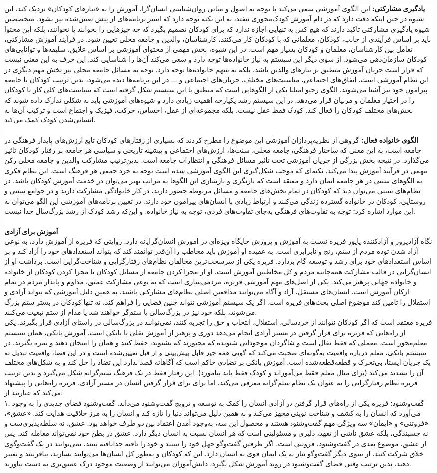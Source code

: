 **یادگیری مشارکتی:** این الگوی آموزشی سعی می‌کند با توجه به اصول و مبانی روان‌شناسی انسان‌گرا، آموزش را به «نیازهای کودکان» نزدیک کند. این شیوه در حین اینکه دقت دارد که در دام آموزش کودک‌محوری نیفتد، به این نکته توجه دارد که اسیر برنامه‌های از پیش تعیین‌شده نیز نشود. متخصصین شیوه یادگیری مشارکتی تاکید دارند که هیچ کس به تنهایی اجازه ندارد که برای کودکان تصمیم بگیرد که چه چیزهایی را بخوانند یا نخوانند، بلکه این محتوا باید بر اساس فرآیندی از جانب، کودکان، معلمانی که با کودکان کار می‌کنند، کارشناسان، والدین و جامعه محلی تعیین شود. در فرآیند آموزش مشارکتی، تعامل بین کارشناسان، معلمان و کودکان بسیار مهم است. در این شیوه، بخش مهمی از محتوای آموزشی بر اساس علایق، سلیقه‌ها و توانایی‌های کودکان سازمان‌دهی می‌شود. از سوی دیگر این سیستم به نیاز خانواده‌ها توجه دارد و سعی می‌کند آن‌ها را شناسایی کند. این حرف به این معنی نیست که قرار است جریان آموزش منطبق بر نیازهای والدین باشد، بلکه به سهم خانواده‌ها توجه دارد. توجه به مسائل جامعه محلی نیز بخش مهم دیگری در این نظام آموزشی است. اتفاق‌های اجتماعی،‌ مناسبت‌های مختلف، جریان‌های اجتماعی و ... در این برنامه‌ها دیده می‌شود، بدین ترتیب کودکان با جامعه پیرامون خود نیز آشنا می‌شوند. الگوی رجیو امیلیا یکی از الگوهایی است که منطبق با این سیستم شکل گرفته است که سیاست‌های کلی کار با کودکان را در اختیار معلمان و مربیان قرار می‌دهد. در این سیستم رشد یکپارچه اهمیت زیادی دارد و شیوه‌های آموزشی باید به شکلی تدارک داده شوند که بخش‌های مختلف کودکان را فعال کند. کودک فقط عقل نیست، بلکه مجموعه‌ای از عقل، احساس، حرکت، فیزیک و اجتماع است و ترکیب آن‌ها به انسانی‌شدن کودک کمک می‌کند.<br>
<br>
**الگوی خانواده فعال:** گروهی از نظریه‌پردازان آموزشی این موضوع را مطرح کردند که بسیاری از رفتارهای کودکان تابع ارزش‌های پایدار فرهنگی در جامعه است، به این معنی که ساختار فرهنگی، جامعه محلی، سنت‌ها، ارزش‌های اجتماعی و پیشینه تاریخی و سیاسی هر جامعه بر رفتار کودکان تاثیر می‌گذارد. در نتیجه بخش بزرگی از جریان آموزشی تحت تاثیر مسائل فرهنگی و انتظارات جامعه است. بدین‌ترتیب مشارکت والدین و جامعه محلی رکن مهمی در فرآیند آموزش پیدا می‌کند. نکته‌ای که موجب شکل‌گیری این الگوی آموزشی شده است توجه به خرد جمعی هر فرهنگ است. این نظام فکری به الگوهای سنتی در هر جامعه ایمان دارد و معتقد است که بازنگری و بازسازی این الگوها به مراتب بهتر می‌توان در خدمت آموزش کودکان باشد. در نظام‌های سنتی می‌توان دید که کودکان در تمام بخش‌های جامعه و مسائل مربوطه حضور دارند، در کار خانوادگی مشارکت دارند و در جوامع سنتی و روستایی،‌ کودکان در خانواده گسترده زندگی می‌کنند و ارتباط زیادی با انسان‌های پیرامون خود دارند. در تعیین برنامه‌های آموزشی این الگو می‌توان به این موارد اشاره کرد: توجه به تفاوت‌های فرهنگی به‌جای تفاوت‌های فردی، توجه به نیاز خانواده، و این‌که رشد کودک از رشد بزرگ‌سال جدا نیست.<br>
<br>
<b>آموزش برای آزادی</b>
<br>
نگاه آزادپرور و آزادکننده پایور فریره نسبت به آموزش و پرورش جایگاه ویژه‌ای در امورش انسان‌گرایانه دارد. روایتی که فریره از آموزش دارد،‌ به نوعی آزاد شدن توده مردم از ستم، رنج و نابرابری است. به عقیده او آموزش باید مخاطب را آن‌قدر توانمند کند که بتواند استعدادهای خود را آزاد کند و بر اساس استعدادهای خود برای رشد و توسعه گام بردارد. فریره یکی از سرسخت‌ترین مخالفان نظام‌های رفتارگرایی و شناخت‌گرایی است. برداشت او از انسان‌گرایی در قالب مشارکت همه‌جانبه مردم و کل مخاطبین آموزش است. او از مجزا کردن جامعه از مسائل کودکان یا مجزا کردن کودکان از خانواده و خانواده جهانی پرهیز می‌کند. یکی از اصل‌های مهم آموزشی فریره، مردمی‌سازی است که به نوعی مشارکت عمیق، مداوم و پایدار مردم در تمام ارکان آموزش است. انسان‌های مستقل، آزاد و آگاه می‌توانند مدافعین اصلی نظام‌های مشارکتی باشند. به همین دلیل آموزشی که بتواند آزادی و استقلال را تامین کند موضوع اصلی بحث‌های فریره است. اگر یک سیستم آموزشی نتواند چنین فضایی را فراهم کند، نه تنها کودکان در بستر ستم بزرگ می‌شوند، بلکه خود نیز در بزرگ‌سالی یا ستم‌گر خواهند شد یا مدام از ستم تبعیت می‌کنند.<br>
فریره معتقد است که اگر کودکان نتوانند از خردسالی، استقلال،‌ انتخاب و حق را تجربه کنند، نمی‌توانند در بزرگ‌سالی در راستای آزادی قرار بگیرند. یکی از راه‌هایی که فریره برای قرار گرفتن در مسیر آزادی انجام می‌دهد دوری و پرهیز از آموزش نقلی یا بانکی است. آموزش بانکی، همان سیستم معلم‌محور است. معملی که فقط نقال است و شاگردان موجوداتی شنونده که مجبورند که بشنوند، حفظ کنند و همان را امتحان دهند و نمره بگیرند. در سیستم بانکی،‌ معلم درباره واقعیت به‌گونه‌ای صحبت می‌کند که گویی همه چیز قابل پیش‌بینی و از قبل تعیین‌شده است و در این فضا، واقعیت تبدیل به یک جریان ایستا، بی‌تحرک و قطعه‌قطعه‌شده است. آموزش بانکی بر تضادی حاکم است که آگاهانه قصد ندارد این تضاد را حل کند و به شکل‌های مختلف آن را تشدید می‌کند (برای مثال معلم فقط می‌آموزاند و کودک فقط باید بیاموزد). این رفتار فقط در یک فرهنگ ستم‌گرانه شکل می‌گیرد و بدین ترتیب فریره نظام رفتارگرایی را به ‌عنوان یک نظام ستم‌گرانه معرفی می‌کند. اما برای برای قرار گرفتن انسان در مسیر آزادی، فریره راه‌هایی را پیشنهاد می‌کند که عبارتند از:<br>
۱. گفت‌وشنود: فریره یکی از راه‌های قرار گرفتن در آزادی انسان را کمک به توسعه و ترویج گفت‌وشنود می‌داند. گفت‌وشنود فضای جدیدی را به وجود می‌آورد که انسان را به کشف و شناخت نوینی مجهز می‌کند و به همین دلیل می‌تواند دنیا را تازه کند و انسان را به مرز خلاقیت هدایت کند. «عشق»، «فروتنی» و «ایمان» سه ویژگی مهم گفت‌وشنود هستند و محصول این سه، به‌وجود آمدن اعتماد بین دو طرف خواهد بود. عشق، نه سلطه‌پذیری‌ست و نه چسبندگی، بلکه عشق ناشی از تعهد، دلیری و مسئولیتی است که هر انسان نسبت به انسان دیگر دارد. عشق در بطن خود نمی‌تواند معامله کند. پس از عشق، موضوع بعدی در گفت‌وشنود، فروتنی است. اگر طرفین گفت‌وگو جهل خود را نبینند و خود را تافته جدابافته ببیند، نمی‌توانند در یک گفت‌وگوی خلاق شرکت کنند. از سوی دیگر گفت‌وگو نیاز به یک ایمان قوی به انسان دارد. این که کودکان و به‌طور کل انسان‌ها می‌توانند بسازند، بیافرینند و تغییر دهند. بدین ترتیب وقتی فضای گفت‌وشنود در روند آموزش شکل بگیرد، دانش‌آموزان می‌توانند از وضعیت موجود درک عمیق‌تری به دست بیاورند.<br>